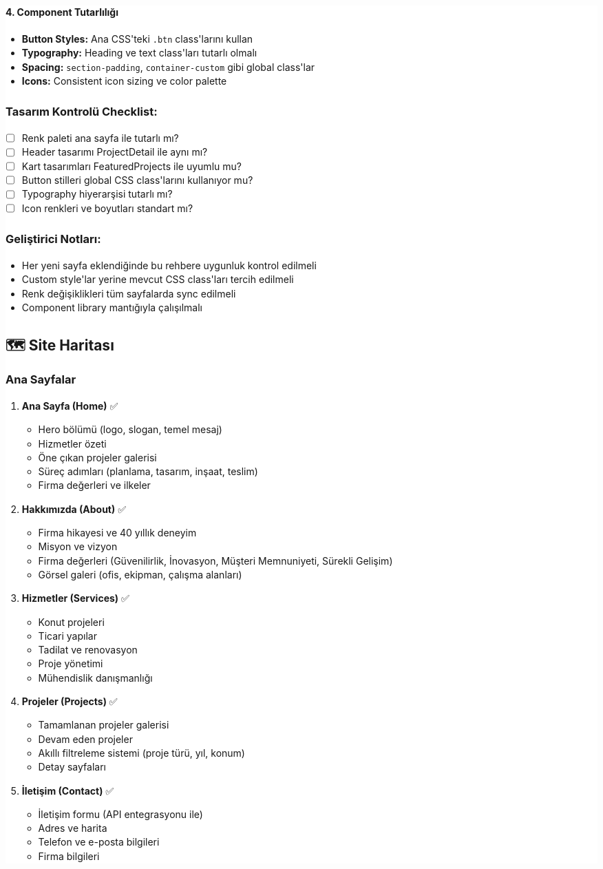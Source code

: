 #### **4. Component Tutarlılığı**
- **Button Styles:** Ana CSS'teki `.btn` class'larını kullan
- **Typography:** Heading ve text class'ları tutarlı olmalı
- **Spacing:** `section-padding`, `container-custom` gibi global class'lar
- **Icons:** Consistent icon sizing ve color palette

### **Tasarım Kontrolü Checklist:**
- [ ] Renk paleti ana sayfa ile tutarlı mı?
- [ ] Header tasarımı ProjectDetail ile aynı mı?
- [ ] Kart tasarımları FeaturedProjects ile uyumlu mu?
- [ ] Button stilleri global CSS class'larını kullanıyor mu?
- [ ] Typography hiyerarşisi tutarlı mı?
- [ ] Icon renkleri ve boyutları standart mı?

### **Geliştirici Notları:**
- Her yeni sayfa eklendiğinde bu rehbere uygunluk kontrol edilmeli
- Custom style'lar yerine mevcut CSS class'ları tercih edilmeli
- Renk değişiklikleri tüm sayfalarda sync edilmeli
- Component library mantığıyla çalışılmalı

## 🗺️ Site Haritası

### Ana Sayfalar
1. **Ana Sayfa (Home)** ✅
   - Hero bölümü (logo, slogan, temel mesaj)
   - Hizmetler özeti
   - Öne çıkan projeler galerisi
   - Süreç adımları (planlama, tasarım, inşaat, teslim)
   - Firma değerleri ve ilkeler

2. **Hakkımızda (About)** ✅
   - Firma hikayesi ve 40 yıllık deneyim
   - Misyon ve vizyon
   - Firma değerleri (Güvenilirlik, İnovasyon, Müşteri Memnuniyeti, Sürekli Gelişim)
   - Görsel galeri (ofis, ekipman, çalışma alanları)

3. **Hizmetler (Services)** ✅
   - Konut projeleri
   - Ticari yapılar
   - Tadilat ve renovasyon
   - Proje yönetimi
   - Mühendislik danışmanlığı

4. **Projeler (Projects)** ✅
   - Tamamlanan projeler galerisi
   - Devam eden projeler
   - Akıllı filtreleme sistemi (proje türü, yıl, konum)
   - Detay sayfaları

5. **İletişim (Contact)** ✅
   - İletişim formu (API entegrasyonu ile)
   - Adres ve harita
   - Telefon ve e-posta bilgileri
   - Firma bilgileri
